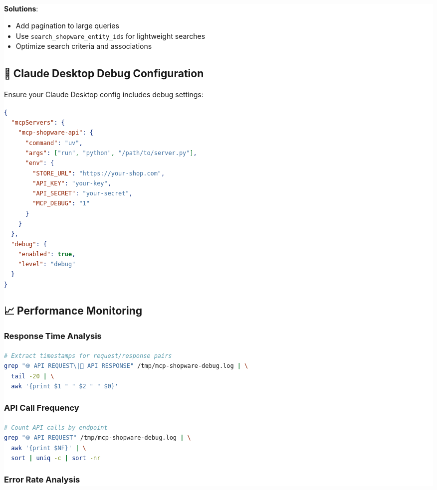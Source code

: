 **Solutions**:
- Add pagination to large queries
- Use `search_shopware_entity_ids` for lightweight searches
- Optimize search criteria and associations

## 🔧 Claude Desktop Debug Configuration

Ensure your Claude Desktop config includes debug settings:

```json
{
  "mcpServers": {
    "mcp-shopware-api": {
      "command": "uv",
      "args": ["run", "python", "/path/to/server.py"],
      "env": {
        "STORE_URL": "https://your-shop.com",
        "API_KEY": "your-key",
        "API_SECRET": "your-secret",
        "MCP_DEBUG": "1"
      }
    }
  },
  "debug": {
    "enabled": true,
    "level": "debug"
  }
}
```

## 📈 Performance Monitoring

### Response Time Analysis

```bash
# Extract timestamps for request/response pairs
grep "🌐 API REQUEST\|📡 API RESPONSE" /tmp/mcp-shopware-debug.log | \
  tail -20 | \
  awk '{print $1 " " $2 " " $0}'
```

### API Call Frequency

```bash
# Count API calls by endpoint
grep "🌐 API REQUEST" /tmp/mcp-shopware-debug.log | \
  awk '{print $NF}' | \
  sort | uniq -c | sort -nr
```

### Error Rate Analysis

